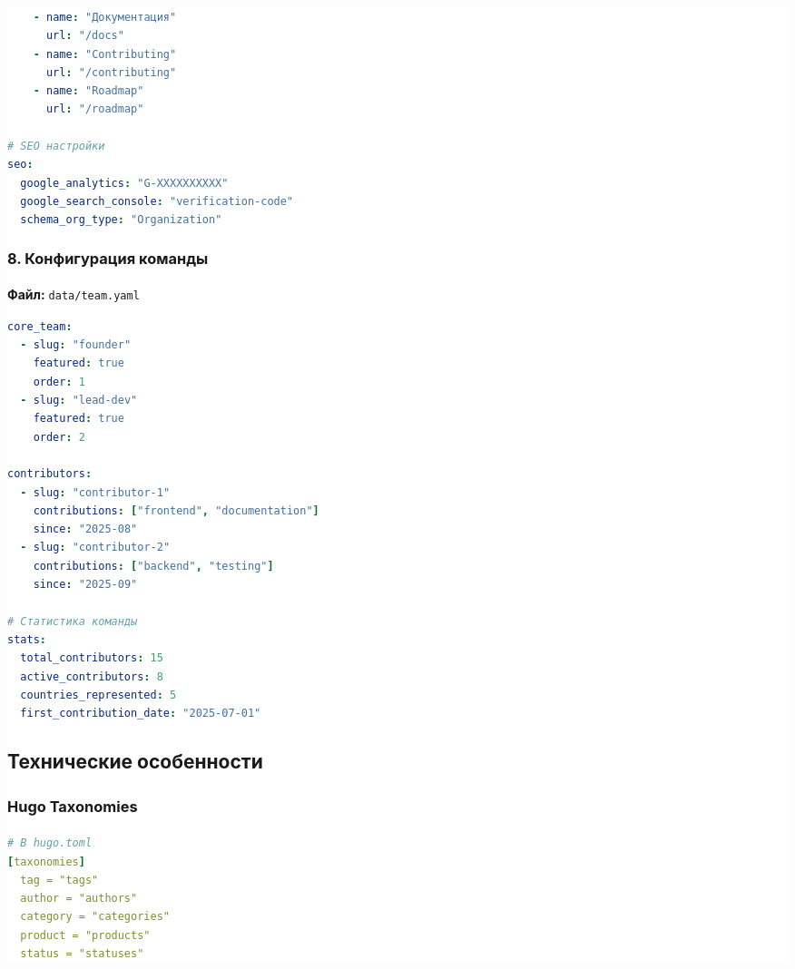 ```yaml
    - name: "Документация"
      url: "/docs"
    - name: "Contributing"
      url: "/contributing"
    - name: "Roadmap"
      url: "/roadmap"

# SEO настройки
seo:
  google_analytics: "G-XXXXXXXXXX"
  google_search_console: "verification-code"
  schema_org_type: "Organization"
```

### 8. Конфигурация команды

**Файл:** `data/team.yaml`

```yaml
core_team:
  - slug: "founder"
    featured: true
    order: 1
  - slug: "lead-dev"
    featured: true
    order: 2

contributors:
  - slug: "contributor-1"
    contributions: ["frontend", "documentation"]
    since: "2025-08"
  - slug: "contributor-2"
    contributions: ["backend", "testing"]
    since: "2025-09"

# Статистика команды
stats:
  total_contributors: 15
  active_contributors: 8
  countries_represented: 5
  first_contribution_date: "2025-07-01"
```

## Технические особенности

### Hugo Taxonomies

```yaml
# В hugo.toml
[taxonomies]
  tag = "tags"
  author = "authors"
  category = "categories"
  product = "products"
  status = "statuses"
```
